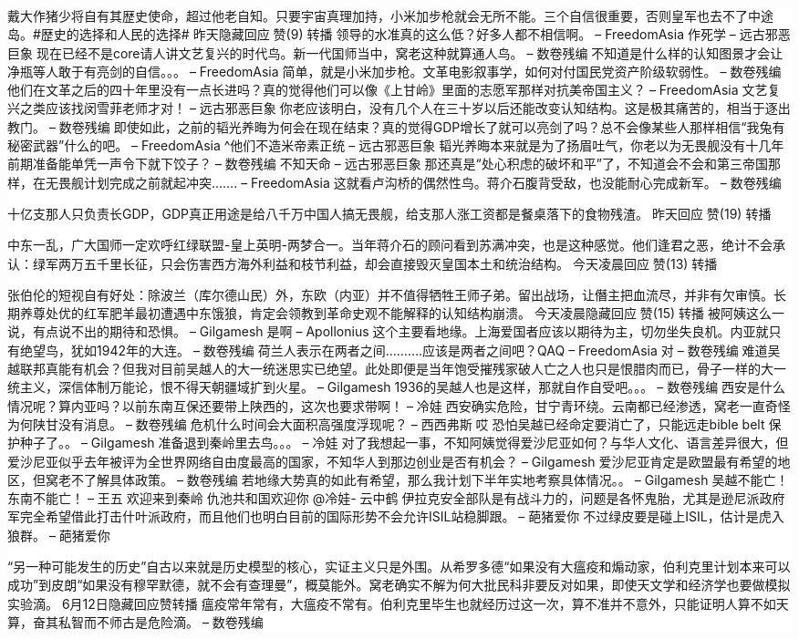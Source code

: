 戴大作猪少将自有其歴史使命，超过他老自知。只要宇宙真理加持，小米加步枪就会无所不能。三个自信很重要，否则皇军也去不了中途岛。#歴史的选择和人民的选择#
昨天隐藏回应 赞(9) 转播
领导的水准真的这么低？好多人都不相信啊。 – FreedomAsia
作死学 – 远古邪恶巨象
现在已经不是core请人讲文艺复兴的时代鸟。新一代国师当中，窝老这种就算通人鸟。 – 数卷残编
不知道是什么样的认知图景才会让净瓶等人敢于有亮剑的自信。。。 – FreedomAsia
简单，就是小米加步枪。文革电影叙事学，如何对付国民党资产阶级软弱性。 – 数卷残编
他们在文革之后的四十年里没有一点长进吗？真的觉得他们可以像《上甘岭》里面的志愿军那样对抗美帝国主义？ – FreedomAsia
文艺复兴之类应该找闵雪菲老师才对！ – 远古邪恶巨象
你老应该明白，没有几个人在三十岁以后还能改变认知结构。这是极其痛苦的，相当于逐出教门。 – 数卷残编
即使如此，之前的韬光养晦为何会在现在结束？真的觉得GDP增长了就可以亮剑了吗？总不会像某些人那样相信“我兔有秘密武器”什么的吧。 – FreedomAsia
^他们不造米帝素正统 – 远古邪恶巨象
韬光养晦本来就是为了扬眉吐气，你老以为无畏舰没有十几年前期准备能单凭一声令下就下饺子？ – 数卷残编
不知天命 – 远古邪恶巨象
那还真是“处心积虑的破坏和平”了，不知道会不会和第三帝国那样，在无畏舰计划完成之前就起冲突……. – FreedomAsia
这就看卢沟桥的偶然性鸟。蒋介石腹背受敌，也没能耐心完成新军。 – 数卷残编

十亿支那人只负责长GDP，GDP真正用途是给八千万中国人搞无畏舰，给支那人涨工资都是餐桌落下的食物残渣。
昨天回应 赞(19) 转播

中东一乱，广大国师一定欢呼红绿联盟-皇上英明-两梦合一。当年蒋介石的顾问看到苏满冲突，也是这种感觉。他们逢君之恶，绝计不会承认：绿军两万五千里长征，只会伤害西方海外利益和枝节利益，却会直接毁灭皇国本土和统治结构。
今天凌晨回应 赞(13) 转播

张伯伦的短视自有好处：除波兰（库尔德山民）外，东欧（内亚）并不值得牺牲王师子弟。留出战场，让僭主把血流尽，并非有欠审慎。长期养尊处优的红军肥羊最初遭遇中东饿狼，肯定会领教到革命史观不能解释的认知结构崩溃。
今天凌晨隐藏回应 赞(15) 转播
被阿姨这么一说，有点说不出的期待和恐惧。 – Gilgamesh
是啊 – Apollonius
这个主要看地缘。上海爱国者应该以期待为主，切勿坐失良机。内亚就只有绝望鸟，犹如1942年的大连。 – 数卷残编
荷兰人表示在两者之间……….应该是两者之间吧？QAQ – FreedomAsia
对 – 数卷残编
难道吴越联邦真能有机会？但我对目前吴越人的大一统迷思实已绝望。此处即便是当年饱受摧残家破人亡之人也只是恨腊肉而已，骨子一样的大一统主义，深信体制万能论，恨不得天朝疆域扩到火星。 – Gilgamesh
1936的吴越人也是这样，那就自作自受吧。。。 – 数卷残编
西安是什么情况呢？算内亚吗？以前东南互保还要带上陕西的，这次也要求带啊！ – 冷娃
西安确实危险，甘宁青环绕。云南都已经渗透，窝老一直奇怪为何陕甘没有消息。 – 数卷残编
危机什么时间会大面积高强度浮现呢？ – 西西弗斯
哎 恐怕吴越已经命定要消亡了，只能远走bible belt 保护种子了。。 – Gilgamesh
准备退到秦岭里去鸟。。。 – 冷娃
对了我想起一事，不知阿姨觉得爱沙尼亚如何？与华人文化、语言差异很大，但爱沙尼亚似乎去年被评为全世界网络自由度最高的国家，不知华人到那边创业是否有机会？ – Gilgamesh
爱沙尼亚肯定是欧盟最有希望的地区，但窝老不了解具体政策。 – 数卷残编
若地缘大势真的如此有希望，那么我计划下半年实地考察具体情况。。 – Gilgamesh
吴越不能亡！东南不能亡！ – 王五
欢迎来到秦岭 仇池共和国欢迎你 @冷娃- 云中鹤
伊拉克安全部队是有战斗力的，问题是各怀鬼胎，尤其是逊尼派政府军完全希望借此打击什叶派政府，而且他们也明白目前的国际形势不会允许ISIL站稳脚跟。 – 葩猪爱你
不过绿皮要是碰上ISIL，估计是虎入狼群。 – 葩猪爱你

“另一种可能发生的历史”自古以来就是历史模型的核心，实证主义只是外围。从希罗多德“如果没有大瘟疫和煽动家，伯利克里计划本来可以成功”到皮朗“如果没有穆罕默德，就不会有查理曼”，概莫能外。窝老确实不解为何大批民科非要反对如果，即使天文学和经济学也要做模拟实验滴。
6月12日隐藏回应赞转播
瘟疫常年常有，大瘟疫不常有。伯利克里毕生也就经历过这一次，算不准并不意外，只能证明人算不如天算，奋其私智而不师古是危险滴。 – 数卷残编
